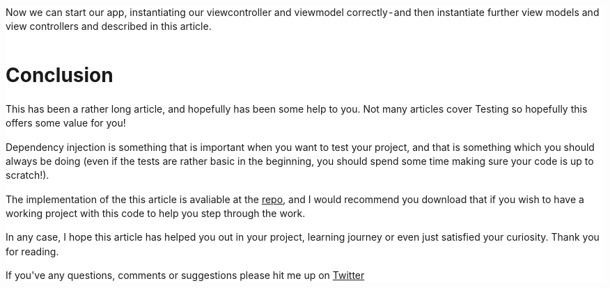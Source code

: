 Now we can start our app, instantiating our viewcontroller and viewmodel correctly - and then instantiate further view models and view controllers and described in this article.


# Conclusion
This has been a rather long article, and hopefully has been some help to you. Not many articles cover Testing so hopefully this offers some value for you!

Dependency injection is something that is important when you want to test your project, and that is something which you should always be doing (even if the tests are rather basic in the beginning, you should spend some time making sure your code is up to scratch!).

The implementation of the this article is avaliable at the [repo](https://github.com/stevencurtis/SwiftCoding/tree/master/DIStoryboards), and I would recommend you download that if you wish to have a working project with this code to help you step through the work.

In any case, I hope this article has helped you out in your project, learning journey or even just satisfied your curiosity. Thank you for reading.

If you've any questions, comments or suggestions please hit me up on [Twitter](https://twitter.com/stevenpcurtis)
